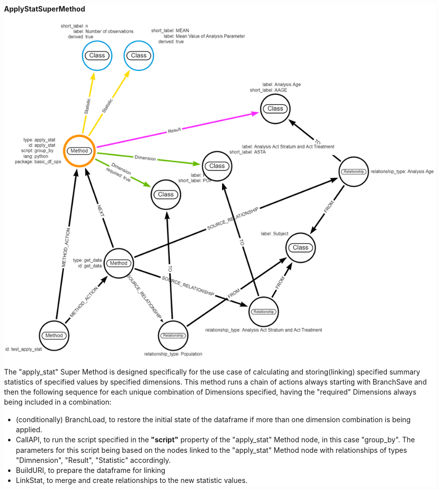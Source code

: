 #### ApplyStatSuperMethod

![apply_stat_super_method](readme_assets/method_type_apply_stat.png)

The "apply_stat" Super Method is designed specifically for the use case of calculating and storing(linking) specified 
summary statistics of specified values by specified dimensions. This method runs a chain of actions always starting with
BranchSave and then the following sequence for each unique combination of Dimensions specified, having the "required" 
Dimensions always being included in a combination:

- (conditionally) BranchLoad, to restore the initial state of the dataframe if more than one dimension combination is being applied.
- CallAPI, to run the script specified in the **"script"** property of the "apply_stat" Method node, in this case "group_by". 
The parameters for this script being based on the nodes linked to the "apply_stat" Method node with relationships of types 
"Dimnension", "Result", "Statistic" accordingly.
- BuildURI, to prepare the dataframe for linking
- LinkStat, to merge and create relationships to the new statistic values.
